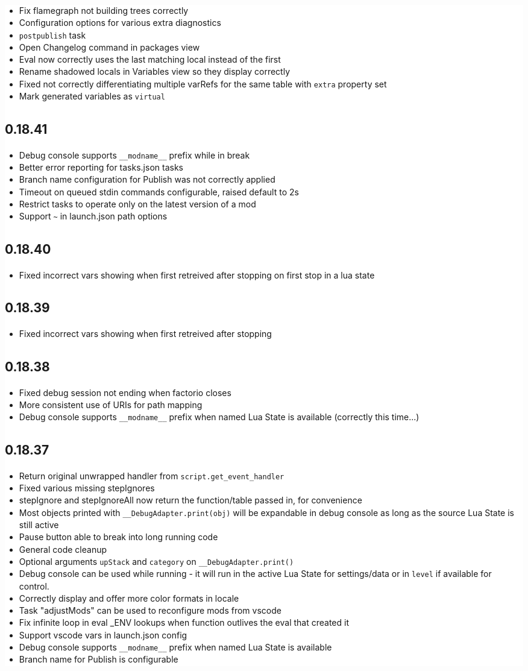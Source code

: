 * Fix flamegraph not building trees correctly
* Configuration options for various extra diagnostics
* `postpublish` task
* Open Changelog command in packages view
* Eval now correctly uses the last matching local instead of the first
* Rename shadowed locals in Variables view so they display correctly
* Fixed not correctly differentiating multiple varRefs for the same table with `extra` property set
* Mark generated variables as `virtual`

## 0.18.41

* Debug console supports `__modname__` prefix while in break
* Better error reporting for tasks.json tasks
* Branch name configuration for Publish was not correctly applied
* Timeout on queued stdin commands configurable, raised default to 2s
* Restrict tasks to operate only on the latest version of a mod
* Support `~` in launch.json path options

## 0.18.40

* Fixed incorrect vars showing when first retreived after stopping on first stop in a lua state

## 0.18.39

* Fixed incorrect vars showing when first retreived after stopping

## 0.18.38

* Fixed debug session not ending when factorio closes
* More consistent use of URIs for path mapping
* Debug console supports `__modname__` prefix when named Lua State is available (correctly this time...)

## 0.18.37

* Return original unwrapped handler from `script.get_event_handler`
* Fixed various missing stepIgnores
* stepIgnore and stepIgnoreAll now return the function/table passed in, for convenience
* Most objects printed with `__DebugAdapter.print(obj)` will be expandable in debug console as long as the source Lua State is still active
* Pause button able to break into long running code
* General code cleanup
* Optional arguments `upStack` and `category` on `__DebugAdapter.print()`
* Debug console can be used while running - it will run in the active Lua State for settings/data or in `level` if available for control.
* Correctly display and offer more color formats in locale
* Task "adjustMods" can be used to reconfigure mods from vscode
* Fix infinite loop in eval _ENV lookups when function outlives the eval that created it
* Support vscode vars in launch.json config
* Debug console supports `__modname__` prefix when named Lua State is available
* Branch name for Publish is configurable
